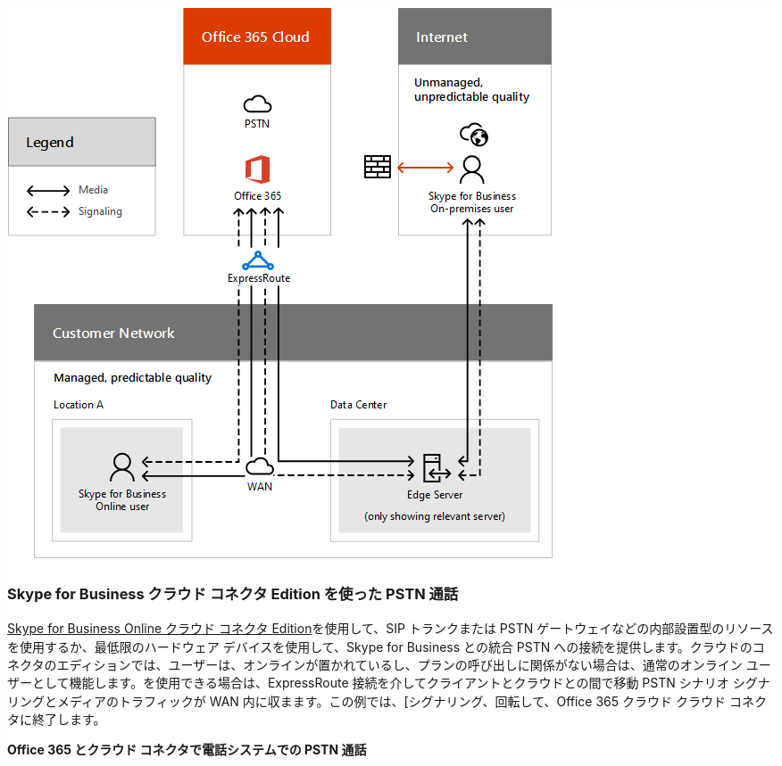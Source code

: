 ![エッジ サーバーを通って電話会議の流れを呼び出します。](../images/0178c170-5837-430d-84f1-582784bfef55.png)
  
### <a name="pstn-call-using-skype-for-business-cloud-connector-edition"></a>Skype for Business クラウド コネクタ Edition を使った PSTN 通話
<a name="bk_Figure6"> </a>

[Skype for Business Online クラウド コネクタ Edition](https://aka.ms/CloudConnectorInstaller)を使用して、SIP トランクまたは PSTN ゲートウェイなどの内部設置型のリソースを使用するか、最低限のハードウェア デバイスを使用して、Skype for Business との統合 PSTN への接続を提供します。クラウドのコネクタのエディションでは、ユーザーは、オンラインが置かれているし、プランの呼び出しに関係がない場合は、通常のオンライン ユーザーとして機能します。を使用できる場合は、ExpressRoute 接続を介してクライアントとクラウドとの間で移動 PSTN シナリオ シグナリングとメディアのトラフィックが WAN 内に収まます。この例では、[シグナリング、回転して、Office 365 クラウド クラウド コネクタに終了します。
  
 **Office 365 とクラウド コネクタで電話システムでの PSTN 通話**
  